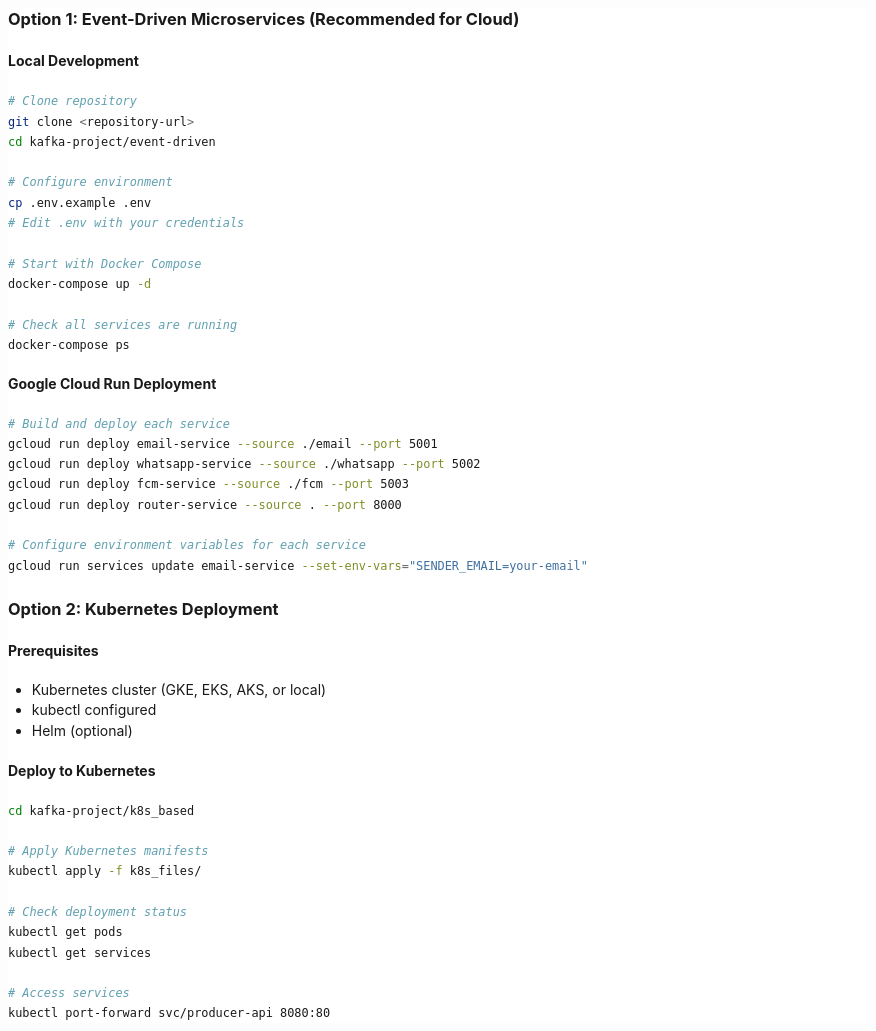 ### Option 1: Event-Driven Microservices (Recommended for Cloud)

#### Local Development
```bash
# Clone repository
git clone <repository-url>
cd kafka-project/event-driven

# Configure environment
cp .env.example .env
# Edit .env with your credentials

# Start with Docker Compose
docker-compose up -d

# Check all services are running
docker-compose ps
```

#### Google Cloud Run Deployment
```bash
# Build and deploy each service
gcloud run deploy email-service --source ./email --port 5001
gcloud run deploy whatsapp-service --source ./whatsapp --port 5002
gcloud run deploy fcm-service --source ./fcm --port 5003
gcloud run deploy router-service --source . --port 8000

# Configure environment variables for each service
gcloud run services update email-service --set-env-vars="SENDER_EMAIL=your-email"
```

### Option 2: Kubernetes Deployment

#### Prerequisites
- Kubernetes cluster (GKE, EKS, AKS, or local)
- kubectl configured
- Helm (optional)

#### Deploy to Kubernetes
```bash
cd kafka-project/k8s_based

# Apply Kubernetes manifests
kubectl apply -f k8s_files/

# Check deployment status
kubectl get pods
kubectl get services

# Access services
kubectl port-forward svc/producer-api 8080:80
```
